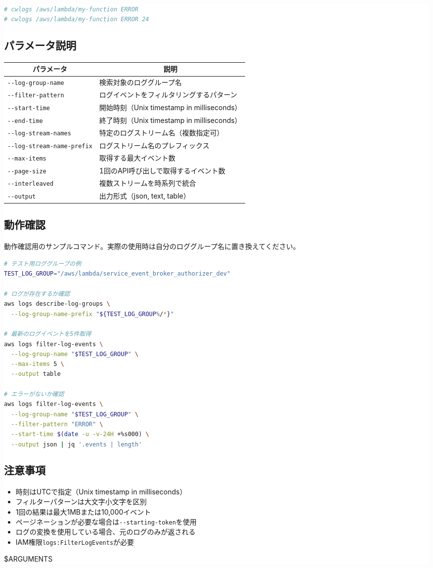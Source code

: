 ```bash
# cwlogs /aws/lambda/my-function ERROR
# cwlogs /aws/lambda/my-function ERROR 24
```

## パラメータ説明

| パラメータ | 説明 |
|-----------|------|
| `--log-group-name` | 検索対象のロググループ名 |
| `--filter-pattern` | ログイベントをフィルタリングするパターン |
| `--start-time` | 開始時刻（Unix timestamp in milliseconds） |
| `--end-time` | 終了時刻（Unix timestamp in milliseconds） |
| `--log-stream-names` | 特定のログストリーム名（複数指定可） |
| `--log-stream-name-prefix` | ログストリーム名のプレフィックス |
| `--max-items` | 取得する最大イベント数 |
| `--page-size` | 1回のAPI呼び出しで取得するイベント数 |
| `--interleaved` | 複数ストリームを時系列で統合 |
| `--output` | 出力形式（json, text, table） |

## 動作確認

動作確認用のサンプルコマンド。実際の使用時は自分のロググループ名に置き換えてください。

```bash
# テスト用ロググループの例
TEST_LOG_GROUP="/aws/lambda/service_event_broker_authorizer_dev"

# ログが存在するか確認
aws logs describe-log-groups \
  --log-group-name-prefix "${TEST_LOG_GROUP%/*}"

# 最新のログイベントを5件取得
aws logs filter-log-events \
  --log-group-name "$TEST_LOG_GROUP" \
  --max-items 5 \
  --output table

# エラーがないか確認
aws logs filter-log-events \
  --log-group-name "$TEST_LOG_GROUP" \
  --filter-pattern "ERROR" \
  --start-time $(date -u -v-24H +%s000) \
  --output json | jq '.events | length'
```

## 注意事項

- 時刻はUTCで指定（Unix timestamp in milliseconds）
- フィルターパターンは大文字小文字を区別
- 1回の結果は最大1MBまたは10,000イベント
- ページネーションが必要な場合は`--starting-token`を使用
- ログの変換を使用している場合、元のログのみが返される
- IAM権限`logs:FilterLogEvents`が必要

$ARGUMENTS
